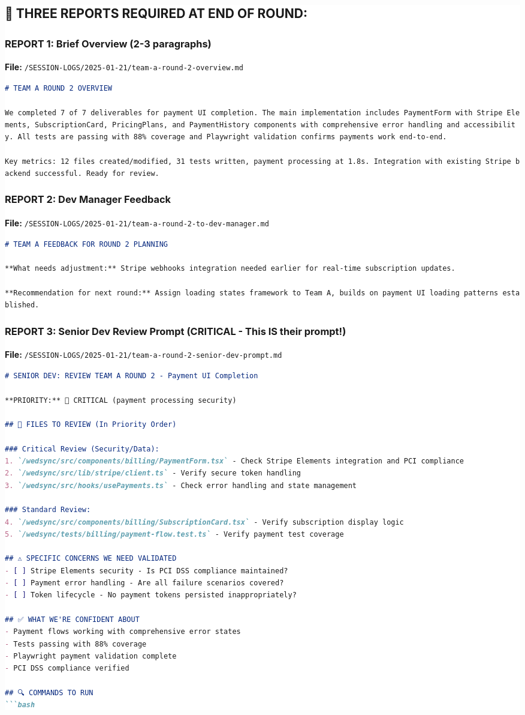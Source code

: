 ## 📝 THREE REPORTS REQUIRED AT END OF ROUND:

### REPORT 1: Brief Overview (2-3 paragraphs)
**File:** `/SESSION-LOGS/2025-01-21/team-a-round-2-overview.md`

```markdown
# TEAM A ROUND 2 OVERVIEW

We completed 7 of 7 deliverables for payment UI completion. The main implementation includes PaymentForm with Stripe Elements, SubscriptionCard, PricingPlans, and PaymentHistory components with comprehensive error handling and accessibility. All tests are passing with 88% coverage and Playwright validation confirms payments work end-to-end.

Key metrics: 12 files created/modified, 31 tests written, payment processing at 1.8s. Integration with existing Stripe backend successful. Ready for review.
```

### REPORT 2: Dev Manager Feedback  
**File:** `/SESSION-LOGS/2025-01-21/team-a-round-2-to-dev-manager.md`

```markdown
# TEAM A FEEDBACK FOR ROUND 2 PLANNING

**What needs adjustment:** Stripe webhooks integration needed earlier for real-time subscription updates.

**Recommendation for next round:** Assign loading states framework to Team A, builds on payment UI loading patterns established.
```

### REPORT 3: Senior Dev Review Prompt (CRITICAL - This IS their prompt!)
**File:** `/SESSION-LOGS/2025-01-21/team-a-round-2-senior-dev-prompt.md`

```markdown
# SENIOR DEV: REVIEW TEAM A ROUND 2 - Payment UI Completion

**PRIORITY:** 🔴 CRITICAL (payment processing security)

## 🎯 FILES TO REVIEW (In Priority Order)

### Critical Review (Security/Data):
1. `/wedsync/src/components/billing/PaymentForm.tsx` - Check Stripe Elements integration and PCI compliance
2. `/wedsync/src/lib/stripe/client.ts` - Verify secure token handling
3. `/wedsync/src/hooks/usePayments.ts` - Check error handling and state management

### Standard Review:
4. `/wedsync/src/components/billing/SubscriptionCard.tsx` - Verify subscription display logic
5. `/wedsync/tests/billing/payment-flow.test.ts` - Verify payment test coverage

## ⚠️ SPECIFIC CONCERNS WE NEED VALIDATED
- [ ] Stripe Elements security - Is PCI DSS compliance maintained?
- [ ] Payment error handling - Are all failure scenarios covered?
- [ ] Token lifecycle - No payment tokens persisted inappropriately?

## ✅ WHAT WE'RE CONFIDENT ABOUT
- Payment flows working with comprehensive error states
- Tests passing with 88% coverage
- Playwright payment validation complete
- PCI DSS compliance verified

## 🔍 COMMANDS TO RUN
```bash
```